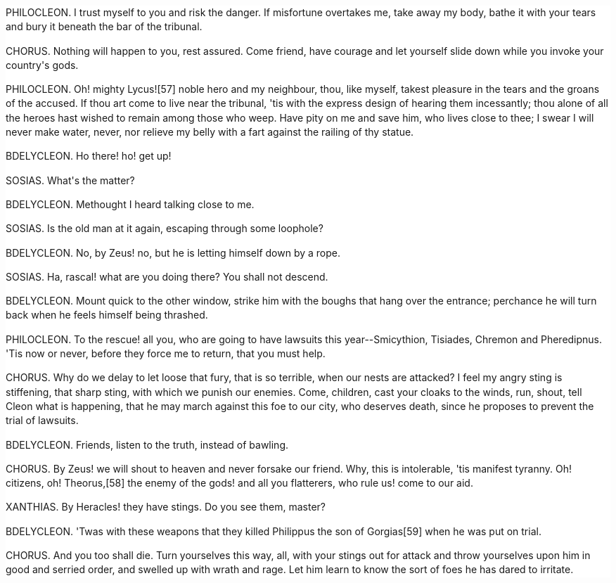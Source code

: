 PHILOCLEON. I trust myself to you and risk the danger. If misfortune
overtakes me, take away my body, bathe it with your tears and bury it
beneath the bar of the tribunal.

CHORUS. Nothing will happen to you, rest assured. Come friend, have
courage and let yourself slide down while you invoke your country's gods.

PHILOCLEON. Oh! mighty Lycus![57] noble hero and my neighbour, thou, like
myself, takest pleasure in the tears and the groans of the accused. If
thou art come to live near the tribunal, 'tis with the express design of
hearing them incessantly; thou alone of all the heroes hast wished to
remain among those who weep. Have pity on me and save him, who lives
close to thee; I swear I will never make water, never, nor relieve my
belly with a fart against the railing of thy statue.

BDELYCLEON. Ho there! ho! get up!

SOSIAS. What's the matter?

BDELYCLEON. Methought I heard talking close to me.

SOSIAS. Is the old man at it again, escaping through some loophole?

BDELYCLEON. No, by Zeus! no, but he is letting himself down by a rope.

SOSIAS. Ha, rascal! what are you doing there? You shall not descend.

BDELYCLEON. Mount quick to the other window, strike him with the boughs
that hang over the entrance; perchance he will turn back when he feels
himself being thrashed.

PHILOCLEON. To the rescue! all you, who are going to have lawsuits this
year--Smicythion, Tisiades, Chremon and Pheredipnus. 'Tis now or never,
before they force me to return, that you must help.

CHORUS. Why do we delay to let loose that fury, that is so terrible, when
our nests are attacked? I feel my angry sting is stiffening, that sharp
sting, with which we punish our enemies. Come, children, cast your cloaks
to the winds, run, shout, tell Cleon what is happening, that he may march
against this foe to our city, who deserves death, since he proposes to
prevent the trial of lawsuits.

BDELYCLEON. Friends, listen to the truth, instead of bawling.

CHORUS. By Zeus! we will shout to heaven and never forsake our friend.
Why, this is intolerable, 'tis manifest tyranny. Oh! citizens, oh!
Theorus,[58] the enemy of the gods! and all you flatterers, who rule us!
come to our aid.

XANTHIAS. By Heracles! they have stings. Do you see them, master?

BDELYCLEON. 'Twas with these weapons that they killed Philippus the son
of Gorgias[59] when he was put on trial.

CHORUS. And you too shall die. Turn yourselves this way, all, with your
stings out for attack and throw yourselves upon him in good and serried
order, and swelled up with wrath and rage. Let him learn to know the sort
of foes he has dared to irritate.
